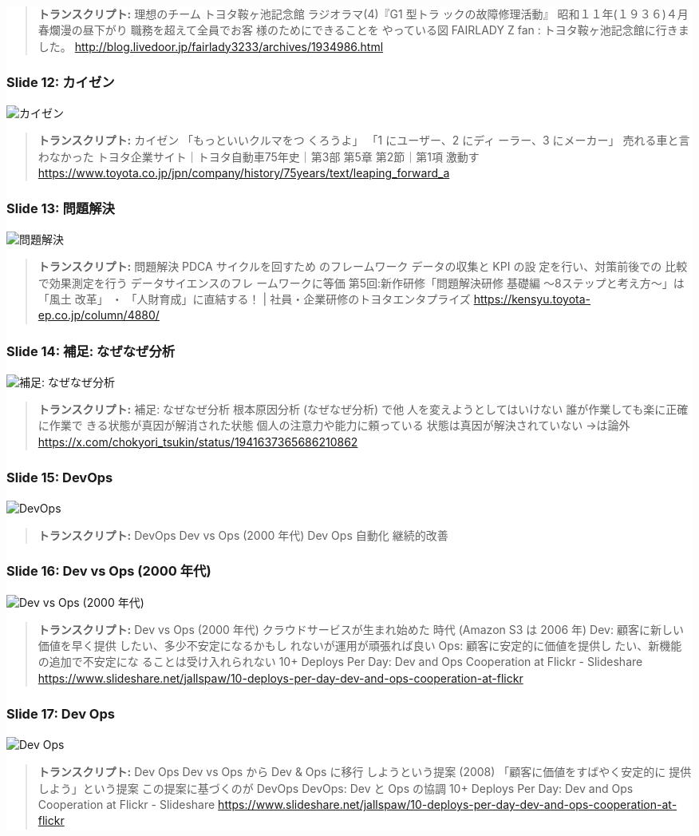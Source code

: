 > **トランスクリプト:**
> 理想のチーム トヨタ鞍ヶ池記念館 ラジオラマ(4)『G1 型トラ ックの故障修理活動』 昭和１１年(１９３６)４月 春爛漫の昼下がり 職務を超えて全員でお客 様のためにできることを やっている図 FAIRLADY Z fan : トヨタ鞍ヶ池記念館に行きました。 <http://blog.livedoor.jp/fairlady3233/archives/1934986.html>

### Slide 12: カイゼン

![カイゼン](https://files.speakerdeck.com/presentations/7fcdc077c8a84606abe278f3f84a0d57/slide_11.jpg)

> **トランスクリプト:**
> カイゼン 「もっといいクルマをつ くろうよ」 「1 にユーザー、2 にディ ーラー、3 にメーカー」 売れる車と言わなかった トヨタ企業サイト｜トヨタ自動車75年史｜第3部 第5章 第2節｜第1項 激動す <https://www.toyota.co.jp/jpn/company/history/75years/text/leaping_forward_a>

### Slide 13: 問題解決

![問題解決](https://files.speakerdeck.com/presentations/7fcdc077c8a84606abe278f3f84a0d57/slide_12.jpg)

> **トランスクリプト:**
> 問題解決 PDCA サイクルを回すため のフレームワーク データの収集と KPI の設 定を行い、対策前後での 比較で効果測定を行う データサイエンスのフレ ームワークに等価 第5回:新作研修「問題解決研修 基礎編 ～8ステップと考え方～」は「風土 改革」 ・ 「人財育成」に直結する！ | 社員・企業研修のトヨタエンタプライズ <https://kensyu.toyota-ep.co.jp/column/4880/>

### Slide 14: 補足: なぜなぜ分析

![補足: なぜなぜ分析](https://files.speakerdeck.com/presentations/7fcdc077c8a84606abe278f3f84a0d57/slide_13.jpg)

> **トランスクリプト:**
> 補足: なぜなぜ分析 根本原因分析 (なぜなぜ分析) で他 人を変えようとしてはいけない 誰が作業しても楽に正確に作業で きる状態が真因が解消された状態 個人の注意力や能力に頼っている 状態は真因が解決されていない →は論外 <https://x.com/chokyori_tsukin/status/1941637365686210862>

### Slide 15: DevOps

![DevOps](https://files.speakerdeck.com/presentations/7fcdc077c8a84606abe278f3f84a0d57/slide_14.jpg)

> **トランスクリプト:**
> DevOps Dev vs Ops (2000 年代) Dev Ops 自動化 継続的改善

### Slide 16: Dev vs Ops (2000 年代)

![Dev vs Ops (2000 年代)](https://files.speakerdeck.com/presentations/7fcdc077c8a84606abe278f3f84a0d57/slide_15.jpg)

> **トランスクリプト:**
> Dev vs Ops (2000 年代) クラウドサービスが生まれ始めた 時代 (Amazon S3 は 2006 年) Dev: 顧客に新しい価値を早く提供 したい、多少不安定になるかもし れないが運用が頑張れば良い Ops: 顧客に安定的に価値を提供し たい、新機能の追加で不安定にな ることは受け入れられない 10+ Deploys Per Day: Dev and Ops Cooperation at Flickr - Slideshare <https://www.slideshare.net/jallspaw/10-deploys-per-day-dev-and-ops-cooperation-at-flickr>

### Slide 17: Dev Ops

![Dev Ops](https://files.speakerdeck.com/presentations/7fcdc077c8a84606abe278f3f84a0d57/slide_16.jpg)

> **トランスクリプト:**
> Dev Ops Dev vs Ops から Dev & Ops に移行 しようという提案 (2008) 「顧客に価値をすばやく安定的に 提供しよう」という提案 この提案に基づくのが DevOps DevOps: Dev と Ops の協調 10+ Deploys Per Day: Dev and Ops Cooperation at Flickr - Slideshare <https://www.slideshare.net/jallspaw/10-deploys-per-day-dev-and-ops-cooperation-at-flickr>
